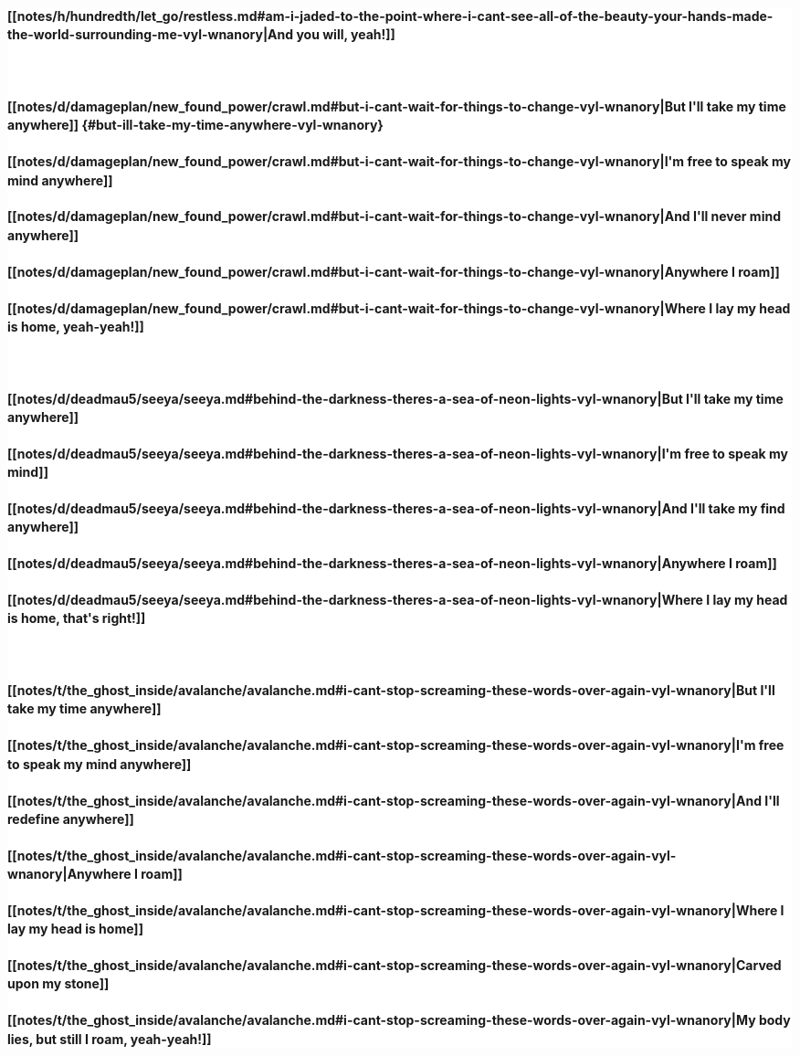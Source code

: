 #### [[notes/h/hundredth/let_go/restless.md#am-i-jaded-to-the-point-where-i-cant-see-all-of-the-beauty-your-hands-made-the-world-surrounding-me-vyl-wnanory|And you will, yeah!]]
&nbsp;
#### [[notes/d/damageplan/new_found_power/crawl.md#but-i-cant-wait-for-things-to-change-vyl-wnanory|But I'll take my time anywhere]] {#but-ill-take-my-time-anywhere-vyl-wnanory}
#### [[notes/d/damageplan/new_found_power/crawl.md#but-i-cant-wait-for-things-to-change-vyl-wnanory|I'm free to speak my mind anywhere]]
#### [[notes/d/damageplan/new_found_power/crawl.md#but-i-cant-wait-for-things-to-change-vyl-wnanory|And I'll never mind anywhere]]
#### [[notes/d/damageplan/new_found_power/crawl.md#but-i-cant-wait-for-things-to-change-vyl-wnanory|Anywhere I roam]]
#### [[notes/d/damageplan/new_found_power/crawl.md#but-i-cant-wait-for-things-to-change-vyl-wnanory|Where I lay my head is home, yeah-yeah!]]
&nbsp;
#### [[notes/d/deadmau5/seeya/seeya.md#behind-the-darkness-theres-a-sea-of-neon-lights-vyl-wnanory|But I'll take my time anywhere]]
#### [[notes/d/deadmau5/seeya/seeya.md#behind-the-darkness-theres-a-sea-of-neon-lights-vyl-wnanory|I'm free to speak my mind]]
#### [[notes/d/deadmau5/seeya/seeya.md#behind-the-darkness-theres-a-sea-of-neon-lights-vyl-wnanory|And I'll take my find anywhere]]
#### [[notes/d/deadmau5/seeya/seeya.md#behind-the-darkness-theres-a-sea-of-neon-lights-vyl-wnanory|Anywhere I roam]]
#### [[notes/d/deadmau5/seeya/seeya.md#behind-the-darkness-theres-a-sea-of-neon-lights-vyl-wnanory|Where I lay my head is home, that's right!]]
&nbsp;
#### [[notes/t/the_ghost_inside/avalanche/avalanche.md#i-cant-stop-screaming-these-words-over-again-vyl-wnanory|But I'll take my time anywhere]]
#### [[notes/t/the_ghost_inside/avalanche/avalanche.md#i-cant-stop-screaming-these-words-over-again-vyl-wnanory|I'm free to speak my mind anywhere]]
#### [[notes/t/the_ghost_inside/avalanche/avalanche.md#i-cant-stop-screaming-these-words-over-again-vyl-wnanory|And I'll redefine anywhere]]
#### [[notes/t/the_ghost_inside/avalanche/avalanche.md#i-cant-stop-screaming-these-words-over-again-vyl-wnanory|Anywhere I roam]]
#### [[notes/t/the_ghost_inside/avalanche/avalanche.md#i-cant-stop-screaming-these-words-over-again-vyl-wnanory|Where I lay my head is home]]
#### [[notes/t/the_ghost_inside/avalanche/avalanche.md#i-cant-stop-screaming-these-words-over-again-vyl-wnanory|Carved upon my stone]]
#### [[notes/t/the_ghost_inside/avalanche/avalanche.md#i-cant-stop-screaming-these-words-over-again-vyl-wnanory|My body lies, but still I roam, yeah-yeah!]]